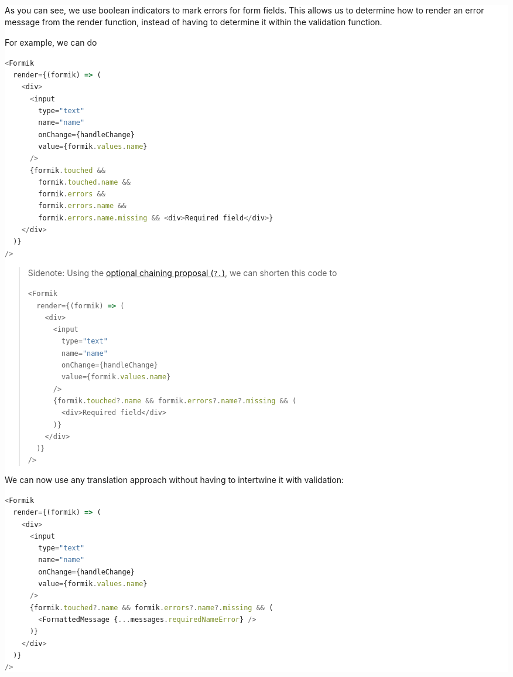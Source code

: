 As you can see, we use boolean indicators to mark errors for form fields.
This allows us to determine how to render an error message from the render function,
instead of having to determine it within the validation function.

For example, we can do

```js
<Formik
  render={(formik) => (
    <div>
      <input
        type="text"
        name="name"
        onChange={handleChange}
        value={formik.values.name}
      />
      {formik.touched &&
        formik.touched.name &&
        formik.errors &&
        formik.errors.name &&
        formik.errors.name.missing && <div>Required field</div>}
    </div>
  )}
/>
```

> Sidenote: Using the [optional chaining proposal (`?.`)](https://github.com/tc39/proposal-optional-chaining), we can shorten this code to
>
> ```js
> <Formik
>   render={(formik) => (
>     <div>
>       <input
>         type="text"
>         name="name"
>         onChange={handleChange}
>         value={formik.values.name}
>       />
>       {formik.touched?.name && formik.errors?.name?.missing && (
>         <div>Required field</div>
>       )}
>     </div>
>   )}
> />
> ```

We can now use any translation approach without having to intertwine it with validation:

```js
<Formik
  render={(formik) => (
    <div>
      <input
        type="text"
        name="name"
        onChange={handleChange}
        value={formik.values.name}
      />
      {formik.touched?.name && formik.errors?.name?.missing && (
        <FormattedMessage {...messages.requiredNameError} />
      )}
    </div>
  )}
/>
```
